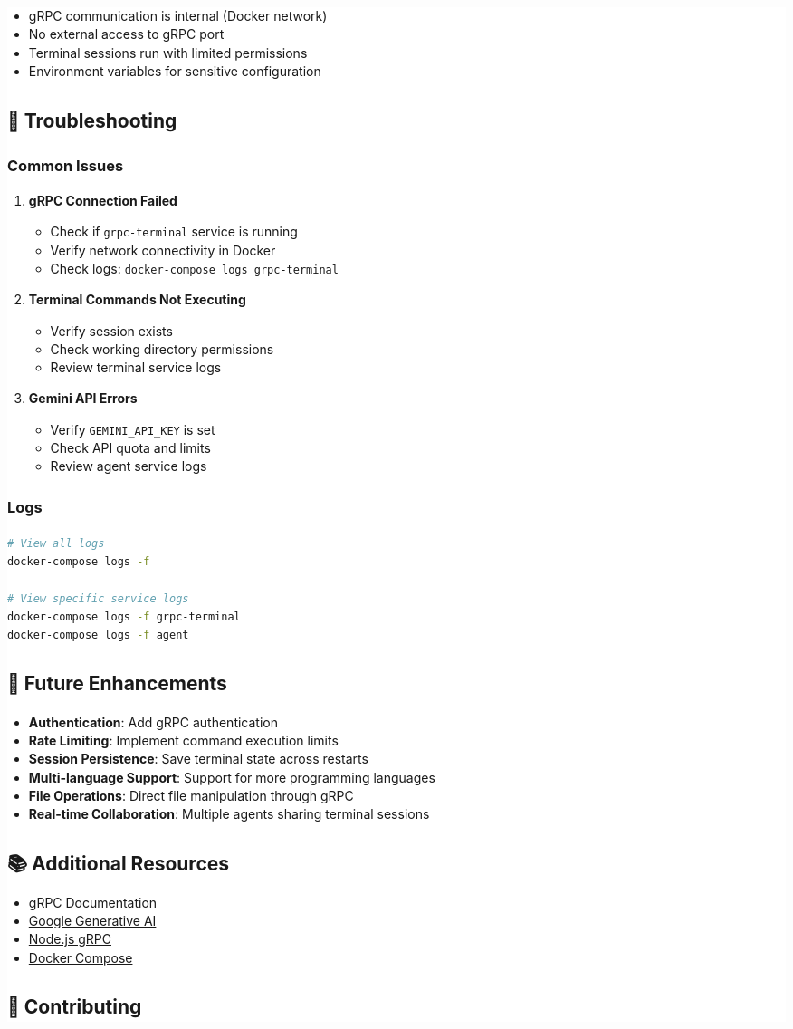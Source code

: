 - gRPC communication is internal (Docker network)
- No external access to gRPC port
- Terminal sessions run with limited permissions
- Environment variables for sensitive configuration

## 🚨 Troubleshooting

### Common Issues

1. **gRPC Connection Failed**
   - Check if `grpc-terminal` service is running
   - Verify network connectivity in Docker
   - Check logs: `docker-compose logs grpc-terminal`

2. **Terminal Commands Not Executing**
   - Verify session exists
   - Check working directory permissions
   - Review terminal service logs

3. **Gemini API Errors**
   - Verify `GEMINI_API_KEY` is set
   - Check API quota and limits
   - Review agent service logs

### Logs

```bash
# View all logs
docker-compose logs -f

# View specific service logs
docker-compose logs -f grpc-terminal
docker-compose logs -f agent
```

## 🔮 Future Enhancements

- **Authentication**: Add gRPC authentication
- **Rate Limiting**: Implement command execution limits
- **Session Persistence**: Save terminal state across restarts
- **Multi-language Support**: Support for more programming languages
- **File Operations**: Direct file manipulation through gRPC
- **Real-time Collaboration**: Multiple agents sharing terminal sessions

## 📚 Additional Resources

- [gRPC Documentation](https://grpc.io/docs/)
- [Google Generative AI](https://ai.google.dev/)
- [Node.js gRPC](https://grpc.io/docs/languages/node/)
- [Docker Compose](https://docs.docker.com/compose/)

## 🤝 Contributing
